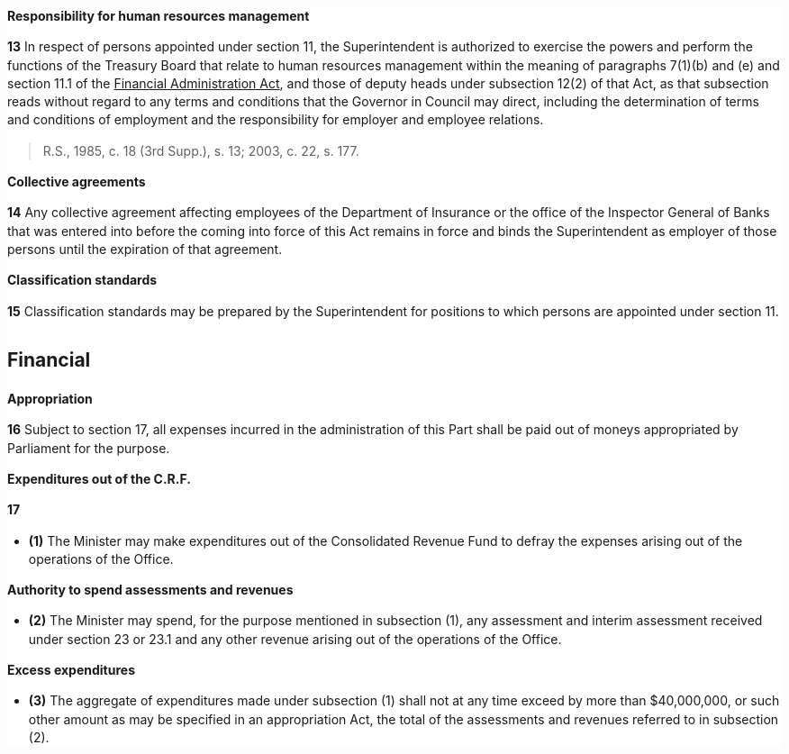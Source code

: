 


**Responsibility for human resources management**

**13** In respect of persons appointed under section 11, the Superintendent is authorized to exercise the powers and perform the functions of the Treasury Board that relate to human resources management within the meaning of paragraphs 7(1)(b) and (e) and section 11.1 of the [Financial Administration Act](/en/Acts/Revised%20Statutes%20of%20Canada/F/F-11.md), and those of deputy heads under subsection 12(2) of that Act, as that subsection reads without regard to any terms and conditions that the Governor in Council may direct, including the determination of terms and conditions of employment and the responsibility for employer and employee relations.
> R.S., 1985, c. 18 (3rd Supp.), s. 13; 2003, c. 22, s. 177.





**Collective agreements**

**14** Any collective agreement affecting employees of the Department of Insurance or the office of the Inspector General of Banks that was entered into before the coming into force of this Act remains in force and binds the Superintendent as employer of those persons until the expiration of that agreement.




**Classification standards**

**15** Classification standards may be prepared by the Superintendent for positions to which persons are appointed under section 11.




## Financial



**Appropriation**

**16** Subject to section 17, all expenses incurred in the administration of this Part shall be paid out of moneys appropriated by Parliament for the purpose.




**Expenditures out of the C.R.F.**

**17** 

- **(1)** The Minister may make expenditures out of the Consolidated Revenue Fund to defray the expenses arising out of the operations of the Office.

**Authority to spend assessments and revenues**

- **(2)** The Minister may spend, for the purpose mentioned in subsection (1), any assessment and interim assessment received under section 23 or 23.1 and any other revenue arising out of the operations of the Office.

**Excess expenditures**

- **(3)** The aggregate of expenditures made under subsection (1) shall not at any time exceed by more than $40,000,000, or such other amount as may be specified in an appropriation Act, the total of the assessments and revenues referred to in subsection (2).
